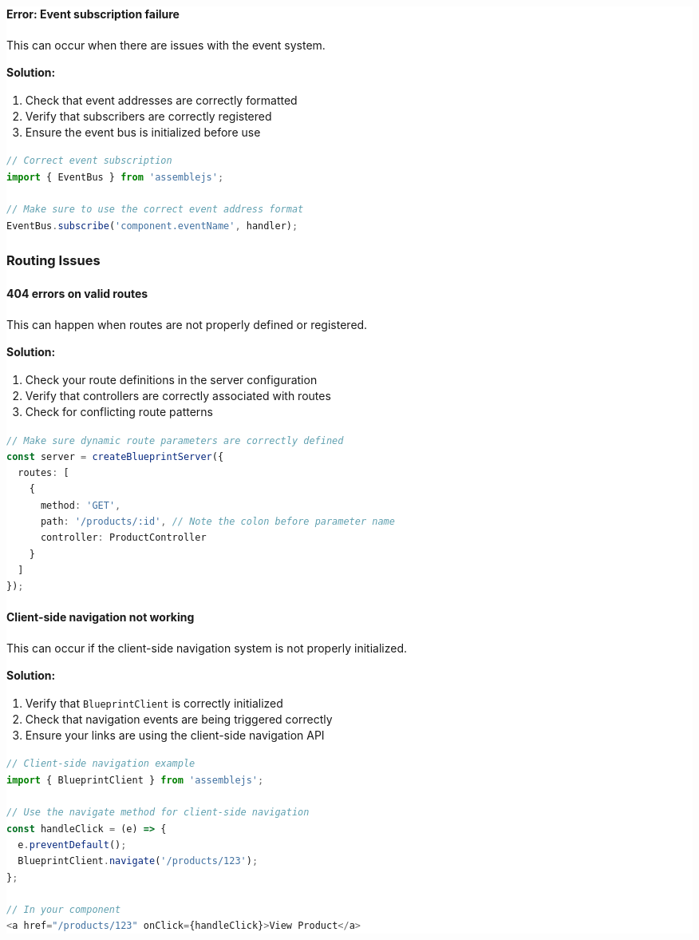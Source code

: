 #### Error: Event subscription failure

This can occur when there are issues with the event system.

**Solution:**
1. Check that event addresses are correctly formatted
2. Verify that subscribers are correctly registered
3. Ensure the event bus is initialized before use

```typescript
// Correct event subscription
import { EventBus } from 'assemblejs';

// Make sure to use the correct event address format
EventBus.subscribe('component.eventName', handler);
```

### Routing Issues

#### 404 errors on valid routes

This can happen when routes are not properly defined or registered.

**Solution:**
1. Check your route definitions in the server configuration
2. Verify that controllers are correctly associated with routes
3. Check for conflicting route patterns

```typescript
// Make sure dynamic route parameters are correctly defined
const server = createBlueprintServer({
  routes: [
    {
      method: 'GET',
      path: '/products/:id', // Note the colon before parameter name
      controller: ProductController
    }
  ]
});
```

#### Client-side navigation not working

This can occur if the client-side navigation system is not properly initialized.

**Solution:**
1. Verify that `BlueprintClient` is correctly initialized
2. Check that navigation events are being triggered correctly
3. Ensure your links are using the client-side navigation API

```typescript
// Client-side navigation example
import { BlueprintClient } from 'assemblejs';

// Use the navigate method for client-side navigation
const handleClick = (e) => {
  e.preventDefault();
  BlueprintClient.navigate('/products/123');
};

// In your component
<a href="/products/123" onClick={handleClick}>View Product</a>
```
